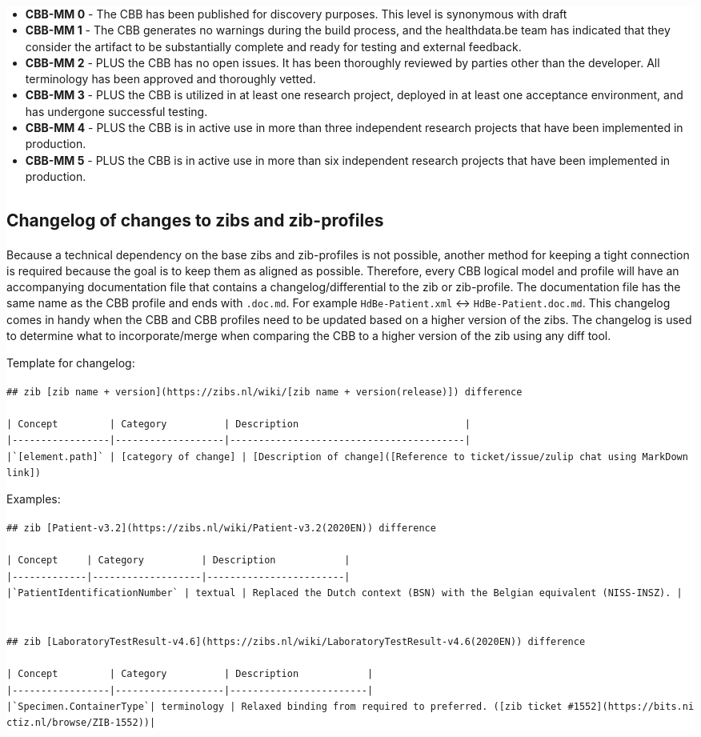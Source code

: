- **CBB-MM 0** - The CBB has been published for discovery purposes. This level is synonymous with draft
- **CBB-MM 1** - The CBB generates no warnings during the build process, and the healthdata.be team has indicated that they consider the artifact to be substantially complete and ready for testing and external feedback.
- **CBB-MM 2** - PLUS the CBB has no open issues. It has been thoroughly reviewed by parties other than the developer. All terminology has been approved and thoroughly vetted.
- **CBB-MM 3** - PLUS the CBB is utilized in at least one research project, deployed in at least one acceptance environment, and has undergone successful testing.
- **CBB-MM 4** - PLUS the CBB is in active use in more than three independent research projects that have been implemented in production.
- **CBB-MM 5** - PLUS the CBB is in active use in more than six independent research projects that have been implemented in production.

## Changelog of changes to zibs and zib-profiles<a name="changelog"></a>
Because a technical dependency on the base zibs and zib-profiles is not possible, another method for keeping a tight connection is required because the goal is to keep them as aligned as possible. Therefore, every CBB logical model and profile will have an accompanying documentation file that contains a changelog/differential to the zib or zib-profile. The documentation file has the same name as the CBB profile and ends with `.doc.md`. For example `HdBe-Patient.xml` <-> `HdBe-Patient.doc.md`. This changelog comes in handy when the CBB and CBB profiles need to be updated based on a higher version of the zibs. The changelog is used to determine what to incorporate/merge when comparing the CBB to a higher version of the zib using any diff tool. 

Template for changelog:
```
## zib [zib name + version](https://zibs.nl/wiki/[zib name + version(release)]) difference

| Concept         | Category          | Description                             | 
|-----------------|-------------------|-----------------------------------------|
|`[element.path]` | [category of change] | [Description of change]([Reference to ticket/issue/zulip chat using MarkDown link])
```
Examples:
```
## zib [Patient-v3.2](https://zibs.nl/wiki/Patient-v3.2(2020EN)) difference

| Concept     | Category          | Description            |
|-------------|-------------------|------------------------|
|`PatientIdentificationNumber` | textual | Replaced the Dutch context (BSN) with the Belgian equivalent (NISS-INSZ). |
  
 
## zib [LaboratoryTestResult-v4.6](https://zibs.nl/wiki/LaboratoryTestResult-v4.6(2020EN)) difference

| Concept         | Category          | Description            |  
|-----------------|-------------------|------------------------|
|`Specimen.ContainerType`| terminology | Relaxed binding from required to preferred. ([zib ticket #1552](https://bits.nictiz.nl/browse/ZIB-1552))|
```
